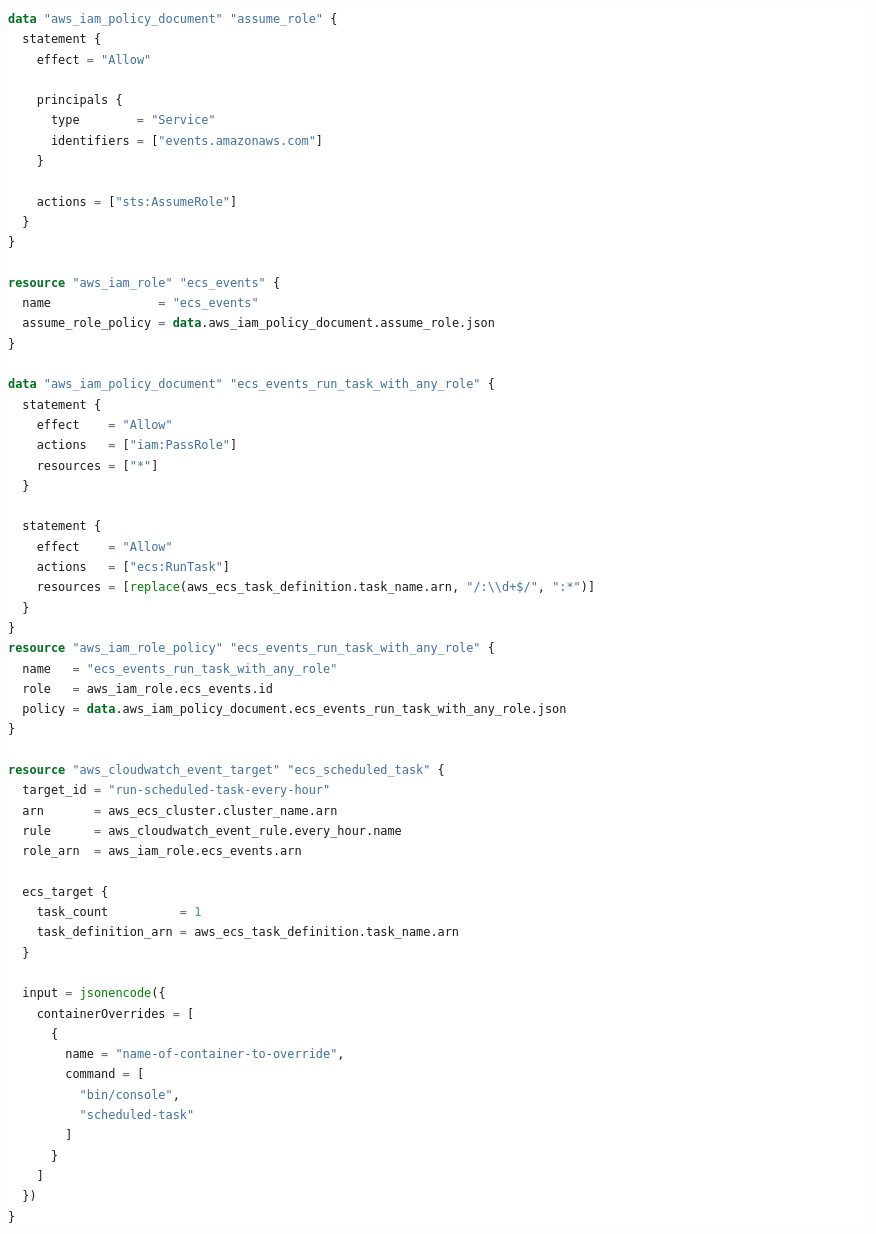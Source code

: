 ```terraform
data "aws_iam_policy_document" "assume_role" {
  statement {
    effect = "Allow"

    principals {
      type        = "Service"
      identifiers = ["events.amazonaws.com"]
    }

    actions = ["sts:AssumeRole"]
  }
}

resource "aws_iam_role" "ecs_events" {
  name               = "ecs_events"
  assume_role_policy = data.aws_iam_policy_document.assume_role.json
}

data "aws_iam_policy_document" "ecs_events_run_task_with_any_role" {
  statement {
    effect    = "Allow"
    actions   = ["iam:PassRole"]
    resources = ["*"]
  }

  statement {
    effect    = "Allow"
    actions   = ["ecs:RunTask"]
    resources = [replace(aws_ecs_task_definition.task_name.arn, "/:\\d+$/", ":*")]
  }
}
resource "aws_iam_role_policy" "ecs_events_run_task_with_any_role" {
  name   = "ecs_events_run_task_with_any_role"
  role   = aws_iam_role.ecs_events.id
  policy = data.aws_iam_policy_document.ecs_events_run_task_with_any_role.json
}

resource "aws_cloudwatch_event_target" "ecs_scheduled_task" {
  target_id = "run-scheduled-task-every-hour"
  arn       = aws_ecs_cluster.cluster_name.arn
  rule      = aws_cloudwatch_event_rule.every_hour.name
  role_arn  = aws_iam_role.ecs_events.arn

  ecs_target {
    task_count          = 1
    task_definition_arn = aws_ecs_task_definition.task_name.arn
  }

  input = jsonencode({
    containerOverrides = [
      {
        name = "name-of-container-to-override",
        command = [
          "bin/console",
          "scheduled-task"
        ]
      }
    ]
  })
}
```
